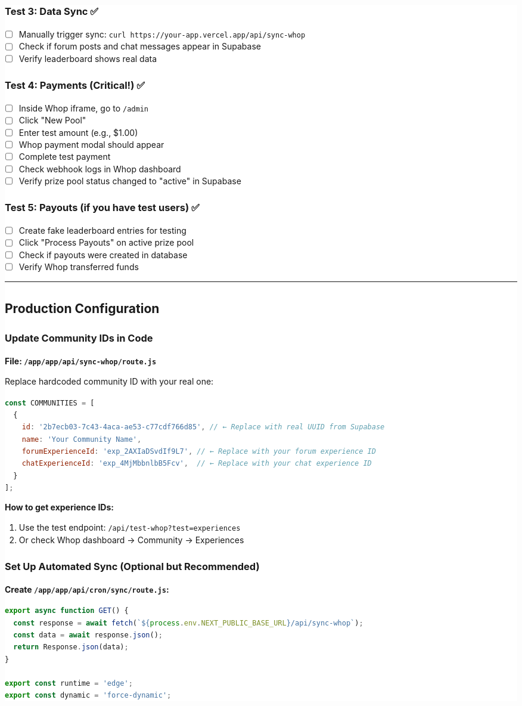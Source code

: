 ### Test 3: Data Sync ✅
- [ ] Manually trigger sync: `curl https://your-app.vercel.app/api/sync-whop`
- [ ] Check if forum posts and chat messages appear in Supabase
- [ ] Verify leaderboard shows real data

### Test 4: Payments (Critical!) ✅
- [ ] Inside Whop iframe, go to `/admin`
- [ ] Click "New Pool"
- [ ] Enter test amount (e.g., $1.00)
- [ ] Whop payment modal should appear
- [ ] Complete test payment
- [ ] Check webhook logs in Whop dashboard
- [ ] Verify prize pool status changed to "active" in Supabase

### Test 5: Payouts (if you have test users) ✅
- [ ] Create fake leaderboard entries for testing
- [ ] Click "Process Payouts" on active prize pool
- [ ] Check if payouts were created in database
- [ ] Verify Whop transferred funds

---

## Production Configuration

### Update Community IDs in Code

**File: `/app/app/api/sync-whop/route.js`**

Replace hardcoded community ID with your real one:
```javascript
const COMMUNITIES = [
  {
    id: '2b7ecb03-7c43-4aca-ae53-c77cdf766d85', // ← Replace with real UUID from Supabase
    name: 'Your Community Name',
    forumExperienceId: 'exp_2AXIaDSvdIf9L7', // ← Replace with your forum experience ID
    chatExperienceId: 'exp_4MjMbbnlbB5Fcv',  // ← Replace with your chat experience ID
  }
];
```

**How to get experience IDs:**
1. Use the test endpoint: `/api/test-whop?test=experiences`
2. Or check Whop dashboard → Community → Experiences

### Set Up Automated Sync (Optional but Recommended)

**Create `/app/app/api/cron/sync/route.js`:**
```javascript
export async function GET() {
  const response = await fetch(`${process.env.NEXT_PUBLIC_BASE_URL}/api/sync-whop`);
  const data = await response.json();
  return Response.json(data);
}

export const runtime = 'edge';
export const dynamic = 'force-dynamic';
```
